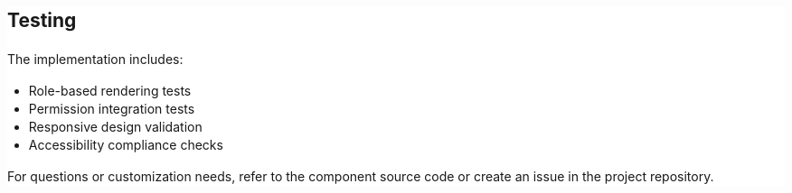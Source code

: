 ## Testing

The implementation includes:
- Role-based rendering tests
- Permission integration tests
- Responsive design validation
- Accessibility compliance checks

For questions or customization needs, refer to the component source code or create an issue in the project repository.

